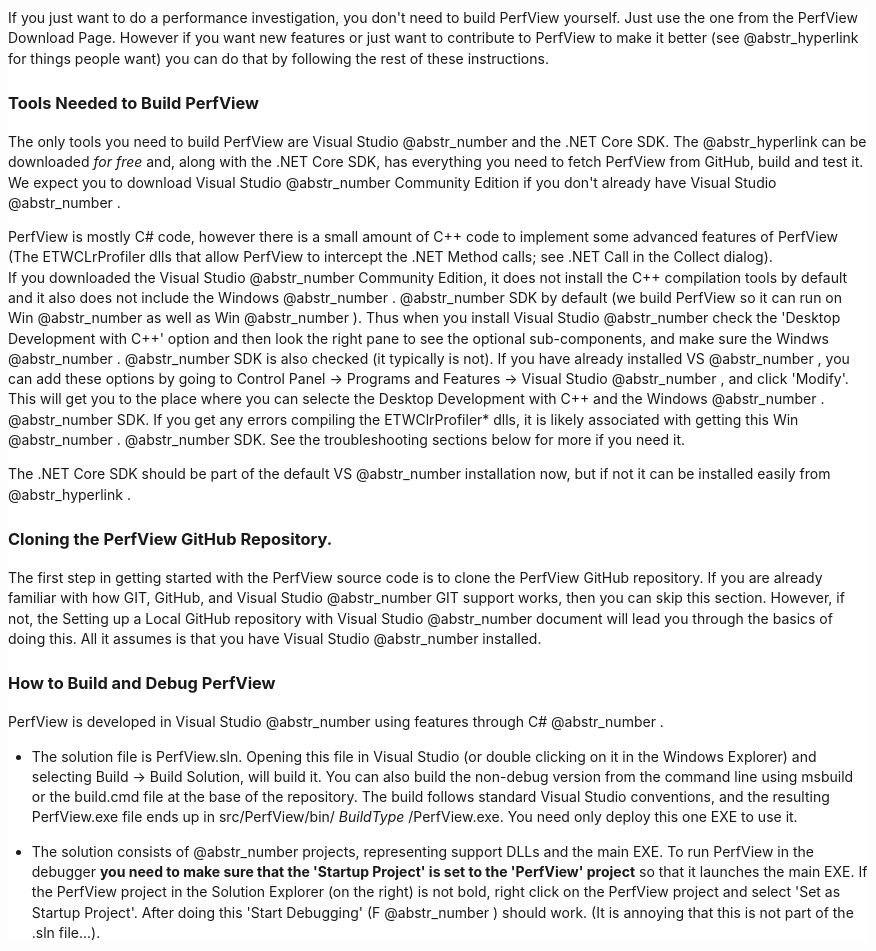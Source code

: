 If you just want to do a performance investigation, you don't need to build PerfView yourself. Just use the one from the PerfView Download Page. However if you want new features or just want to contribute to PerfView to make it better (see @abstr_hyperlink for things people want) you can do that by following the rest of these instructions.

### Tools Needed to Build PerfView

The only tools you need to build PerfView are Visual Studio @abstr_number and the .NET Core SDK. The @abstr_hyperlink can be downloaded _for free_ and, along with the .NET Core SDK, has everything you need to fetch PerfView from GitHub, build and test it. We expect you to download Visual Studio @abstr_number Community Edition if you don't already have Visual Studio @abstr_number .

PerfView is mostly C# code, however there is a small amount of C++ code to implement some advanced features of PerfView (The ETWCLrProfiler dlls that allow PerfView to intercept the .NET Method calls; see .NET Call in the Collect dialog).   
If you downloaded the Visual Studio @abstr_number Community Edition, it does not install the C++ compilation tools by default and it also does not include the Windows @abstr_number . @abstr_number SDK by default (we build PerfView so it can run on Win @abstr_number as well as Win @abstr_number ). Thus when you install Visual Studio @abstr_number check the 'Desktop Development with C++' option and then look the right pane to see the optional sub-components, and make sure the Windws @abstr_number . @abstr_number SDK is also checked (it typically is not). If you have already installed VS @abstr_number , you can add these options by going to Control Panel -> Programs and Features -> Visual Studio @abstr_number , and click 'Modify'. This will get you to the place where you can selecte the Desktop Development with C++ and the Windows @abstr_number . @abstr_number SDK. If you get any errors compiling the ETWClrProfiler* dlls, it is likely associated with getting this Win @abstr_number . @abstr_number SDK. See the troubleshooting sections below for more if you need it. 

The .NET Core SDK should be part of the default VS @abstr_number installation now, but if not it can be installed easily from @abstr_hyperlink .

### Cloning the PerfView GitHub Repository.

The first step in getting started with the PerfView source code is to clone the PerfView GitHub repository. If you are already familiar with how GIT, GitHub, and Visual Studio @abstr_number GIT support works, then you can skip this section. However, if not, the Setting up a Local GitHub repository with Visual Studio @abstr_number document will lead you through the basics of doing this. All it assumes is that you have Visual Studio @abstr_number installed.

### How to Build and Debug PerfView

PerfView is developed in Visual Studio @abstr_number using features through C# @abstr_number .

  * The solution file is PerfView.sln. Opening this file in Visual Studio (or double clicking on it in the Windows Explorer) and selecting Build -> Build Solution, will build it. You can also build the non-debug version from the command line using msbuild or the build.cmd file at the base of the repository. The build follows standard Visual Studio conventions, and the resulting PerfView.exe file ends up in src/PerfView/bin/ _BuildType_ /PerfView.exe. You need only deploy this one EXE to use it. 

  * The solution consists of @abstr_number projects, representing support DLLs and the main EXE. To run PerfView in the debugger **you need to make sure that the 'Startup Project' is set to the 'PerfView' project** so that it launches the main EXE. If the PerfView project in the Solution Explorer (on the right) is not bold, right click on the PerfView project and select 'Set as Startup Project'. After doing this 'Start Debugging' (F @abstr_number ) should work. (It is annoying that this is not part of the .sln file...). 
